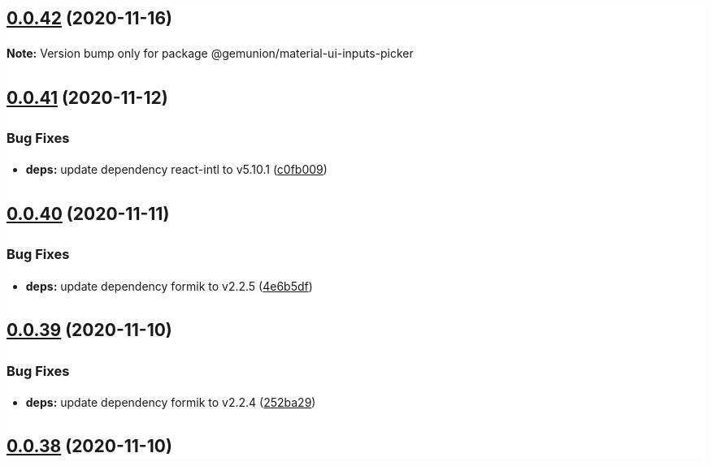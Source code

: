 



## [0.0.42](https://github.com/memoryOS/material-ui/compare/@gemunion/material-ui-inputs-picker@0.0.41...@gemunion/material-ui-inputs-picker@0.0.42) (2020-11-16)

**Note:** Version bump only for package @gemunion/material-ui-inputs-picker





## [0.0.41](https://github.com/memoryOS/material-ui/compare/@gemunion/material-ui-inputs-picker@0.0.40...@gemunion/material-ui-inputs-picker@0.0.41) (2020-11-12)


### Bug Fixes

* **deps:** update dependency react-intl to v5.10.1 ([c0fb009](https://github.com/memoryOS/material-ui/commit/c0fb00953777b58b34cacc49299cb1318a79ec70))





## [0.0.40](https://github.com/memoryOS/material-ui/compare/@gemunion/material-ui-inputs-picker@0.0.39...@gemunion/material-ui-inputs-picker@0.0.40) (2020-11-11)


### Bug Fixes

* **deps:** update dependency formik to v2.2.5 ([4e6b5df](https://github.com/memoryOS/material-ui/commit/4e6b5df50b5fc83ef2950493a4215560cb809e2f))





## [0.0.39](https://github.com/memoryOS/material-ui/compare/@gemunion/material-ui-inputs-picker@0.0.38...@gemunion/material-ui-inputs-picker@0.0.39) (2020-11-10)


### Bug Fixes

* **deps:** update dependency formik to v2.2.4 ([252ba29](https://github.com/memoryOS/material-ui/commit/252ba29e1d49381dfd5143d52f17a7cc92e5e777))





## [0.0.38](https://github.com/memoryOS/material-ui/compare/@gemunion/material-ui-inputs-picker@0.0.37...@gemunion/material-ui-inputs-picker@0.0.38) (2020-11-10)
